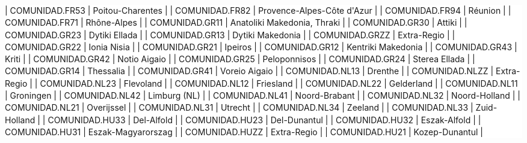 | COMUNIDAD.FR53 | Poitou\-Charentes |
| COMUNIDAD.FR82 | Provence\-Alpes\-Côte d'Azur |
| COMUNIDAD.FR94 | Réunion |
| COMUNIDAD.FR71 | Rhône\-Alpes |
| COMUNIDAD.GR11 | Anatoliki Makedonia, Thraki |
| COMUNIDAD.GR30 | Attiki |
| COMUNIDAD.GR23 | Dytiki Ellada |
| COMUNIDAD.GR13 | Dytiki Makedonia |
| COMUNIDAD.GRZZ | Extra\-Regio |
| COMUNIDAD.GR22 | Ionia Nisia |
| COMUNIDAD.GR21 | Ipeiros |
| COMUNIDAD.GR12 | Kentriki Makedonia |
| COMUNIDAD.GR43 | Kriti |
| COMUNIDAD.GR42 | Notio Aigaio |
| COMUNIDAD.GR25 | Peloponnisos |
| COMUNIDAD.GR24 | Sterea Ellada |
| COMUNIDAD.GR14 | Thessalia |
| COMUNIDAD.GR41 | Voreio Aigaio |
| COMUNIDAD.NL13 | Drenthe |
| COMUNIDAD.NLZZ | Extra\-Regio |
| COMUNIDAD.NL23 | Flevoland |
| COMUNIDAD.NL12 | Friesland |
| COMUNIDAD.NL22 | Gelderland |
| COMUNIDAD.NL11 | Groningen |
| COMUNIDAD.NL42 | Limburg (NL) |
| COMUNIDAD.NL41 | Noord\-Brabant |
| COMUNIDAD.NL32 | Noord\-Holland |
| COMUNIDAD.NL21 | Overijssel |
| COMUNIDAD.NL31 | Utrecht |
| COMUNIDAD.NL34 | Zeeland |
| COMUNIDAD.NL33 | Zuid\-Holland |
| COMUNIDAD.HU33 | Del\-Alfold |
| COMUNIDAD.HU23 | Del\-Dunantul |
| COMUNIDAD.HU32 | Eszak\-Alfold |
| COMUNIDAD.HU31 | Eszak\-Magyarorszag |
| COMUNIDAD.HUZZ | Extra\-Regio |
| COMUNIDAD.HU21 | Kozep\-Dunantul |